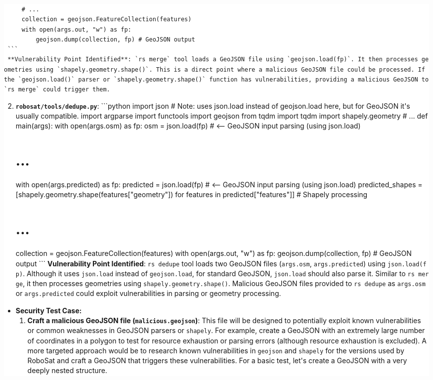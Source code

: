          # ...
         collection = geojson.FeatureCollection(features)
         with open(args.out, "w") as fp:
             geojson.dump(collection, fp) # GeoJSON output
     ```
     **Vulnerability Point Identified**: `rs merge` tool loads a GeoJSON file using `geojson.load(fp)`. It then processes geometries using `shapely.geometry.shape()`. This is a direct point where a malicious GeoJSON file could be processed. If the `geojson.load()` parser or `shapely.geometry.shape()` function has vulnerabilities, providing a malicious GeoJSON to `rs merge` could trigger them.

  2.  **`robosat/tools/dedupe.py`**:
     ```python
     import json # Note: uses json.load instead of geojson.load here, but for GeoJSON it's usually compatible.
     import argparse
     import functools
     import geojson
     from tqdm import tqdm
     import shapely.geometry
     # ...
     def main(args):
         with open(args.osm) as fp:
             osm = json.load(fp) # <-- GeoJSON input parsing (using json.load)
         # ...
         with open(args.predicted) as fp:
             predicted = json.load(fp) # <-- GeoJSON input parsing (using json.load)
         predicted_shapes = [shapely.geometry.shape(features["geometry"]) for features in predicted["features"]] # Shapely processing
         # ...
         collection = geojson.FeatureCollection(features)
         with open(args.out, "w") as fp:
             geojson.dump(collection, fp) # GeoJSON output
     ```
     **Vulnerability Point Identified**: `rs dedupe` tool loads two GeoJSON files (`args.osm`, `args.predicted`) using `json.load(fp)`. Although it uses `json.load` instead of `geojson.load`, for standard GeoJSON, `json.load` should also parse it. Similar to `rs merge`, it then processes geometries using `shapely.geometry.shape()`. Malicious GeoJSON files provided to `rs dedupe` as `args.osm` or `args.predicted` could exploit vulnerabilities in parsing or geometry processing.

- **Security Test Case:**
  1.  **Craft a malicious GeoJSON file (`malicious.geojson`)**: This file will be designed to potentially exploit known vulnerabilities or common weaknesses in GeoJSON parsers or `shapely`. For example, create a GeoJSON with an extremely large number of coordinates in a polygon to test for resource exhaustion or parsing errors (although resource exhaustion is excluded). A more targeted approach would be to research known vulnerabilities in `geojson` and `shapely` for the versions used by RoboSat and craft a GeoJSON that triggers these vulnerabilities. For a basic test, let's create a GeoJSON with a very deeply nested structure.
